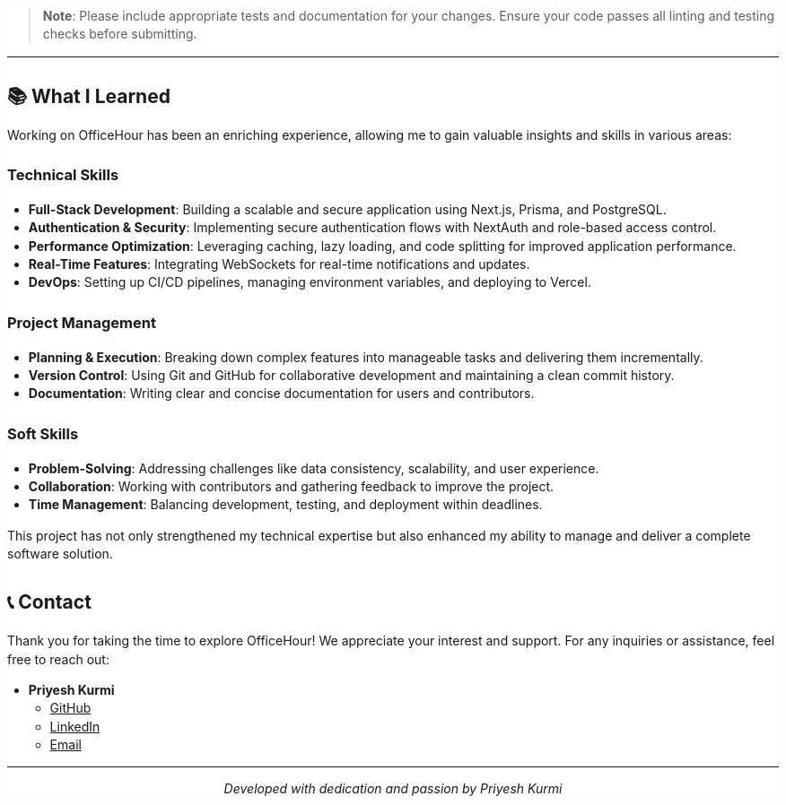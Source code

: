 
> **Note**: Please include appropriate tests and documentation for your changes. Ensure your code passes all linting and testing checks before submitting.

---

## 📚 What I Learned

Working on OfficeHour has been an enriching experience, allowing me to gain valuable insights and skills in various areas:

### **Technical Skills**
- **Full-Stack Development**: Building a scalable and secure application using Next.js, Prisma, and PostgreSQL.
- **Authentication & Security**: Implementing secure authentication flows with NextAuth and role-based access control.
- **Performance Optimization**: Leveraging caching, lazy loading, and code splitting for improved application performance.
- **Real-Time Features**: Integrating WebSockets for real-time notifications and updates.
- **DevOps**: Setting up CI/CD pipelines, managing environment variables, and deploying to Vercel.

### **Project Management**
- **Planning & Execution**: Breaking down complex features into manageable tasks and delivering them incrementally.
- **Version Control**: Using Git and GitHub for collaborative development and maintaining a clean commit history.
- **Documentation**: Writing clear and concise documentation for users and contributors.

### **Soft Skills**
- **Problem-Solving**: Addressing challenges like data consistency, scalability, and user experience.
- **Collaboration**: Working with contributors and gathering feedback to improve the project.
- **Time Management**: Balancing development, testing, and deployment within deadlines.

This project has not only strengthened my technical expertise but also enhanced my ability to manage and deliver a complete software solution.

## 📞 Contact

Thank you for taking the time to explore OfficeHour! We appreciate your interest and support. For any inquiries or assistance, feel free to reach out:

- **Priyesh Kurmi**  
  - [GitHub](https://github.com/priyesh-kurmi)  
  - [LinkedIn](https://linkedin.com/in/priyesh-kurmi)  
  - [Email](mailto:kpriyesh1908@gmail.com)

---

<p align="center">
  <i>Developed with dedication and passion by Priyesh Kurmi</i>
</p>